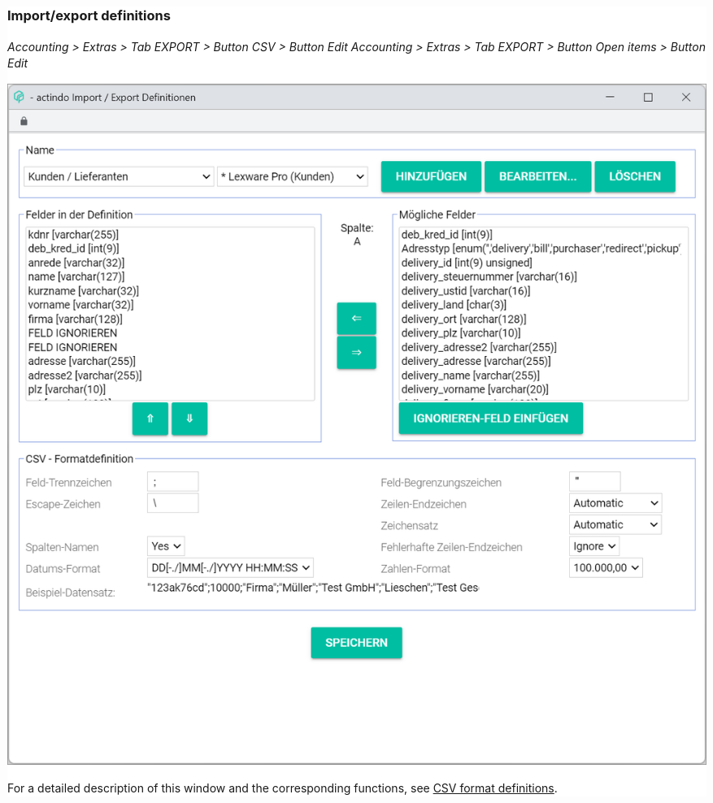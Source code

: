 [comment]: <> (WEITER/CONTINUE Button bei allen Exporten ausgegraut > CLOSE Button? --> Bug)



### Import/export definitions

*Accounting > Extras > Tab EXPORT > Button CSV > Button Edit*
*Accounting > Extras > Tab EXPORT > Button Open items > Button Edit*

![Import/export definitions](../../Assets/Screenshots/RetailSuiteAccounting/Extras/Import/ImportExportDefinitionsLexware.png "[Import/export definitions]")

For a detailed description of this window and the corresponding functions, see [CSV format definitions](./03c_CSVFormatDef.md).


[comment]: <> (Nach einiger Sekunden bzw. kurz vor dem Step 3 ABBRECHEN Button ändert sich zu SCHLIESSEN, was nicht wirklich Sinn macht, denn man schließt tatsächlich das Fenster, also man bricht der Export ab.)
[comment]: <> (Steuercode ist ein zweideutiger Term. Reden wir hier von "tax key" oder "control key"? Im System "tax control key" und "Steuercode". Vorsicht / RS FH dazu.)
[comment]: <> (not working. Only the last checkbox and the checkbox in the header are selected.)
[comment]: <> (Unsicher, RS mit FH)
[comment]: <> (FH - Check was Unterbuchungen sind)